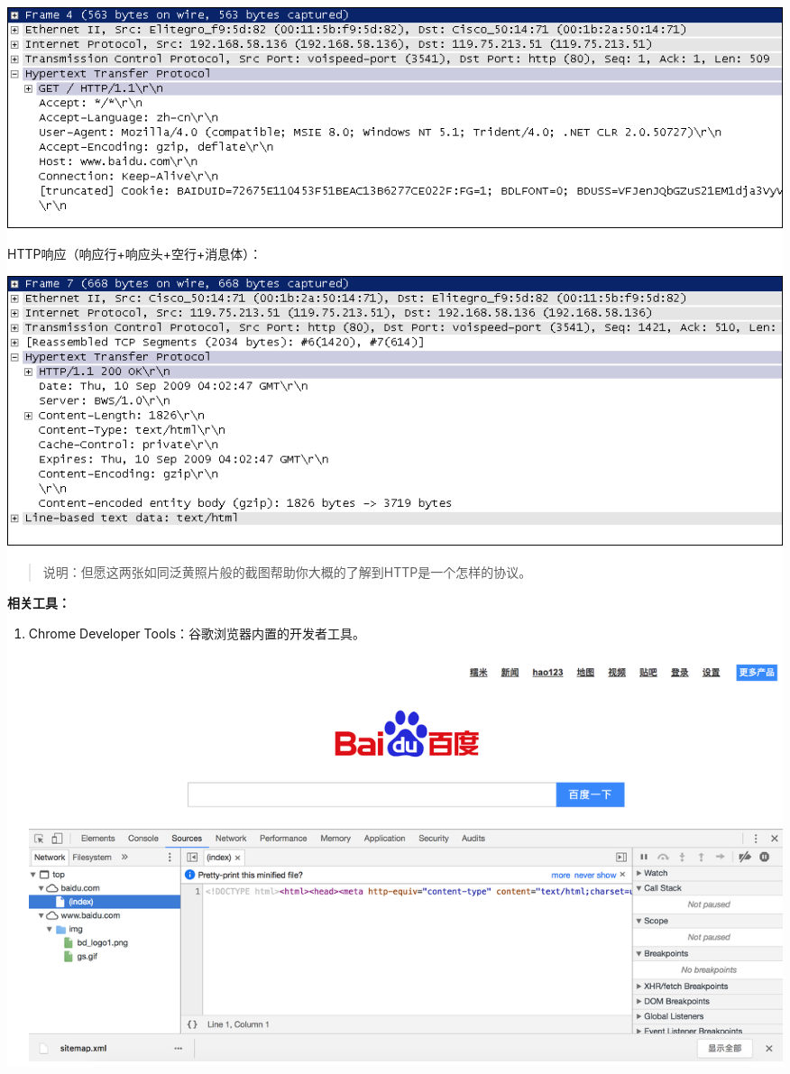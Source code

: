 ![x](./Resource/http-request.png)

HTTP响应（响应行+响应头+空行+消息体）：

![x](./Resource/http-response.png)

>说明：但愿这两张如同泛黄照片般的截图帮助你大概的了解到HTTP是一个怎样的协议。

**相关工具：**

1. Chrome Developer Tools：谷歌浏览器内置的开发者工具。

   ![x](./Resource/chrome-developer-tools.png)
